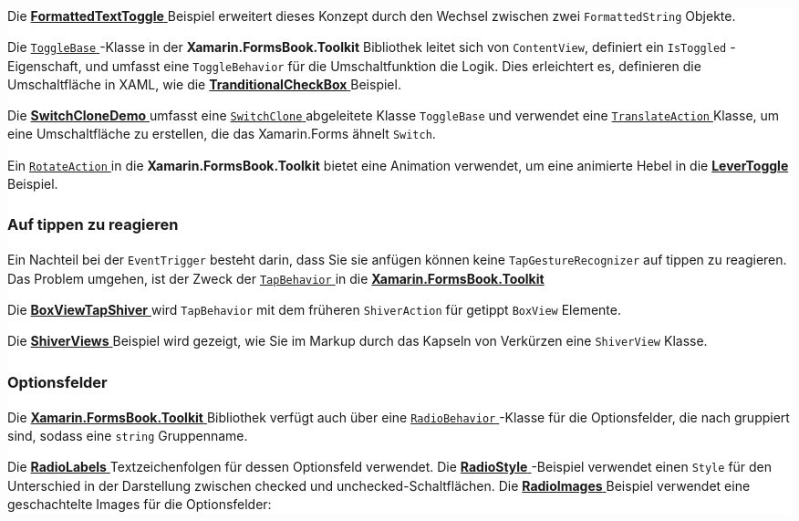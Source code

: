 Die [ **FormattedTextToggle** ](https://github.com/xamarin/xamarin-forms-book-samples/tree/master/Chapter23/FormattedTextToggle) Beispiel erweitert dieses Konzept durch den Wechsel zwischen zwei `FormattedString` Objekte.

Die [ `ToggleBase` ](https://github.com/xamarin/xamarin-forms-book-samples/blob/master/Libraries/Xamarin.FormsBook.Toolkit/Xamarin.FormsBook.Toolkit/ToggleBase.cs) -Klasse in der **Xamarin.FormsBook.Toolkit** Bibliothek leitet sich von `ContentView`, definiert ein `IsToggled` -Eigenschaft, und umfasst eine `ToggleBehavior` für die Umschaltfunktion die Logik. Dies erleichtert es, definieren die Umschaltfläche in XAML, wie die [ **TranditionalCheckBox** ](https://github.com/xamarin/xamarin-forms-book-samples/tree/master/Chapter23/TraditionalCheckBox) Beispiel.

Die [ **SwitchCloneDemo** ](https://github.com/xamarin/xamarin-forms-book-samples/tree/master/Chapter23/SwitchCloneDemo) umfasst eine [ `SwitchClone` ](https://github.com/xamarin/xamarin-forms-book-samples/blob/master/Chapter23/SwitchCloneDemo/SwitchCloneDemo/SwitchCloneDemo/SwitchClone.cs) abgeleitete Klasse `ToggleBase` und verwendet eine [ `TranslateAction` ](https://github.com/xamarin/xamarin-forms-book-samples/blob/master/Libraries/Xamarin.FormsBook.Toolkit/Xamarin.FormsBook.Toolkit/TranslateAction.cs)Klasse, um eine Umschaltfläche zu erstellen, die das Xamarin.Forms ähnelt `Switch`.

Ein [ `RotateAction` ](https://github.com/xamarin/xamarin-forms-book-samples/blob/master/Libraries/Xamarin.FormsBook.Toolkit/Xamarin.FormsBook.Toolkit/RotateAction.cs) in die **Xamarin.FormsBook.Toolkit** bietet eine Animation verwendet, um eine animierte Hebel in die [ **LeverToggle** ](https://github.com/xamarin/xamarin-forms-book-samples/tree/master/Chapter23/LeverToggle)Beispiel.

### <a name="responding-to-taps"></a>Auf tippen zu reagieren

Ein Nachteil bei der `EventTrigger` besteht darin, dass Sie sie anfügen können keine `TapGestureRecognizer` auf tippen zu reagieren. Das Problem umgehen, ist der Zweck der [ `TapBehavior` ](https://github.com/xamarin/xamarin-forms-book-samples/blob/master/Libraries/Xamarin.FormsBook.Toolkit/Xamarin.FormsBook.Toolkit/TapBehavior.cs) in die [ **Xamarin.FormsBook.Toolkit**](https://github.com/xamarin/xamarin-forms-book-samples/tree/master/Libraries/Xamarin.FormsBook.Toolkit)

Die [ **BoxViewTapShiver** ](https://github.com/xamarin/xamarin-forms-book-samples/tree/master/Chapter23/BoxViewTapShiver) wird `TapBehavior` mit dem früheren `ShiverAction` für getippt `BoxView` Elemente.

Die [ **ShiverViews** ](https://github.com/xamarin/xamarin-forms-book-samples/tree/master/Chapter23/ShiverViews) Beispiel wird gezeigt, wie Sie im Markup durch das Kapseln von Verkürzen eine `ShiverView` Klasse.

### <a name="radio-buttons"></a>Optionsfelder

Die [ **Xamarin.FormsBook.Toolkit** ](https://github.com/xamarin/xamarin-forms-book-samples/tree/master/Libraries/Xamarin.FormsBook.Toolkit) Bibliothek verfügt auch über eine [ `RadioBehavior` ](https://github.com/xamarin/xamarin-forms-book-samples/blob/master/Libraries/Xamarin.FormsBook.Toolkit/Xamarin.FormsBook.Toolkit/RadioBehavior.cs) -Klasse für die Optionsfelder, die nach gruppiert sind, sodass eine `string` Gruppenname.

Die [ **RadioLabels** ](https://github.com/xamarin/xamarin-forms-book-samples/tree/master/Chapter23/RadioLabels) Textzeichenfolgen für dessen Optionsfeld verwendet. Die [ **RadioStyle** ](https://github.com/xamarin/xamarin-forms-book-samples/tree/master/Chapter23/RadioStyle) -Beispiel verwendet einen `Style` für den Unterschied in der Darstellung zwischen checked und unchecked-Schaltflächen. Die [ **RadioImages** ](https://github.com/xamarin/xamarin-forms-book-samples/tree/master/Chapter23/RadioImages) Beispiel verwendet eine geschachtelte Images für die Optionsfelder:
